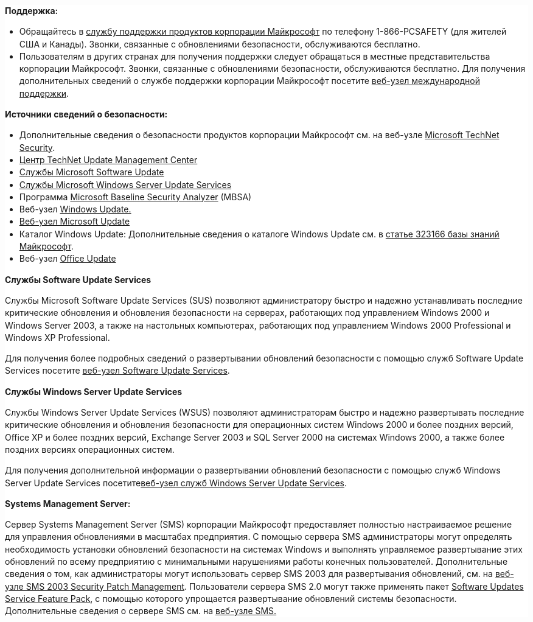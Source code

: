 **Поддержка:**

-   Обращайтесь в [службу поддержки продуктов корпорации Майкрософт](http://go.microsoft.com/fwlink/?linkid=21131) по телефону 1-866-PCSAFETY (для жителей США и Канады). Звонки, связанные с обновлениями безопасности, обслуживаются бесплатно.
-   Пользователям в других странах для получения поддержки следует обращаться в местные представительства корпорации Майкрософт. Звонки, связанные с обновлениями безопасности, обслуживаются бесплатно. Для получения дополнительных сведений о службе поддержки корпорации Майкрософт посетите [веб-узел международной поддержки](http://go.microsoft.com/fwlink/?linkid=21155).

**Источники сведений о безопасности:**

-   Дополнительные сведения о безопасности продуктов корпорации Майкрософт см. на веб-узле [Microsoft TechNet Security](http://go.microsoft.com/fwlink/?linkid=21132).
-   [Центр TechNet Update Management Center](http://go.microsoft.com/fwlink/?linkid=69903)
-   [Службы Microsoft Software Update](http://go.microsoft.com/fwlink/?linkid=21133)
-   [Службы Microsoft Windows Server Update Services](http://go.microsoft.com/fwlink/?linkid=50120)
-   Программа [Microsoft Baseline Security Analyzer](http://go.microsoft.com/fwlink/?linkid=21134) (MBSA)
-   Веб-узел [Windows Update.](http://go.microsoft.com/fwlink/?linkid=21130)
-   [Веб-узел Microsoft Update](http://update.microsoft.com/microsoftupdate)
-   Каталог Windows Update: Дополнительные сведения о каталоге Windows Update см. в [статье 323166 базы знаний Майкрософт](http://support.microsoft.com/kb/323166).
-   Веб-узел [Office Update](http://go.microsoft.com/fwlink/?linkid=21135)

**Службы Software Update Services**

Службы Microsoft Software Update Services (SUS) позволяют администратору быстро и надежно устанавливать последние критические обновления и обновления безопасности на серверах, работающих под управлением Windows 2000 и Windows Server 2003, а также на настольных компьютерах, работающих под управлением Windows 2000 Professional и Windows XP Professional.

Для получения более подробных сведений о развертывании обновлений безопасности с помощью служб Software Update Services посетите [веб-узел Software Update Services](http://go.microsoft.com/fwlink/?linkid=21133).

**Службы Windows Server Update Services**

Службы Windows Server Update Services (WSUS) позволяют администраторам быстро и надежно развертывать последние критические обновления и обновления безопасности для операционных систем Windows 2000 и более поздних версий, Office XP и более поздних версий, Exchange Server 2003 и SQL Server 2000 на системах Windows 2000, а также более поздних версиях операционных систем.

Для получения дополнительной информации о развертывании обновлений безопасности с помощью служб Windows Server Update Services посетите[веб-узел служб Windows Server Update Services](http://go.microsoft.com/fwlink/?linkid=50120).

**Systems Management Server:**

Сервер Systems Management Server (SMS) корпорации Майкрософт предоставляет полностью настраиваемое решение для управления обновлениями в масштабах предприятия. С помощью сервера SMS администраторы могут определять необходимость установки обновлений безопасности на системах Windows и выполнять управляемое развертывание этих обновлений по всему предприятию с минимальными нарушениями работы конечных пользователей. Дополнительные сведения о том, как администраторы могут использовать сервер SMS 2003 для развертывания обновлений, см. на [веб-узле SMS 2003 Security Patch Management](http://go.microsoft.com/fwlink/?linkid=22939). Пользователи сервера SMS 2.0 могут также применять пакет [Software Updates Service Feature Pack](http://go.microsoft.com/fwlink/?linkid=33340), с помощью которого упрощается развертывание обновлений системы безопасности. Дополнительные сведения о сервере SMS см. на [веб-узле SMS.](http://go.microsoft.com/fwlink/?linkid=21158)
